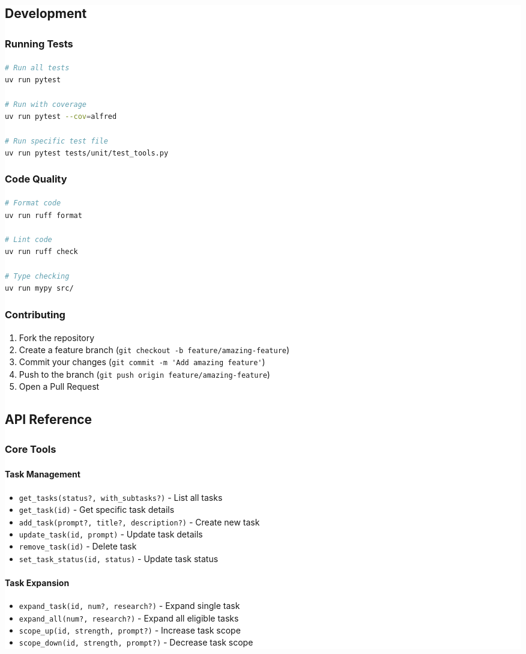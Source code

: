 ## Development

### Running Tests

```bash
# Run all tests
uv run pytest

# Run with coverage
uv run pytest --cov=alfred

# Run specific test file
uv run pytest tests/unit/test_tools.py
```

### Code Quality

```bash
# Format code
uv run ruff format

# Lint code
uv run ruff check

# Type checking
uv run mypy src/
```

### Contributing

1. Fork the repository
2. Create a feature branch (`git checkout -b feature/amazing-feature`)
3. Commit your changes (`git commit -m 'Add amazing feature'`)
4. Push to the branch (`git push origin feature/amazing-feature`)
5. Open a Pull Request

## API Reference

### Core Tools

#### Task Management
- `get_tasks(status?, with_subtasks?)` - List all tasks
- `get_task(id)` - Get specific task details
- `add_task(prompt?, title?, description?)` - Create new task
- `update_task(id, prompt)` - Update task details
- `remove_task(id)` - Delete task
- `set_task_status(id, status)` - Update task status

#### Task Expansion
- `expand_task(id, num?, research?)` - Expand single task
- `expand_all(num?, research?)` - Expand all eligible tasks
- `scope_up(id, strength, prompt?)` - Increase task scope
- `scope_down(id, strength, prompt?)` - Decrease task scope
